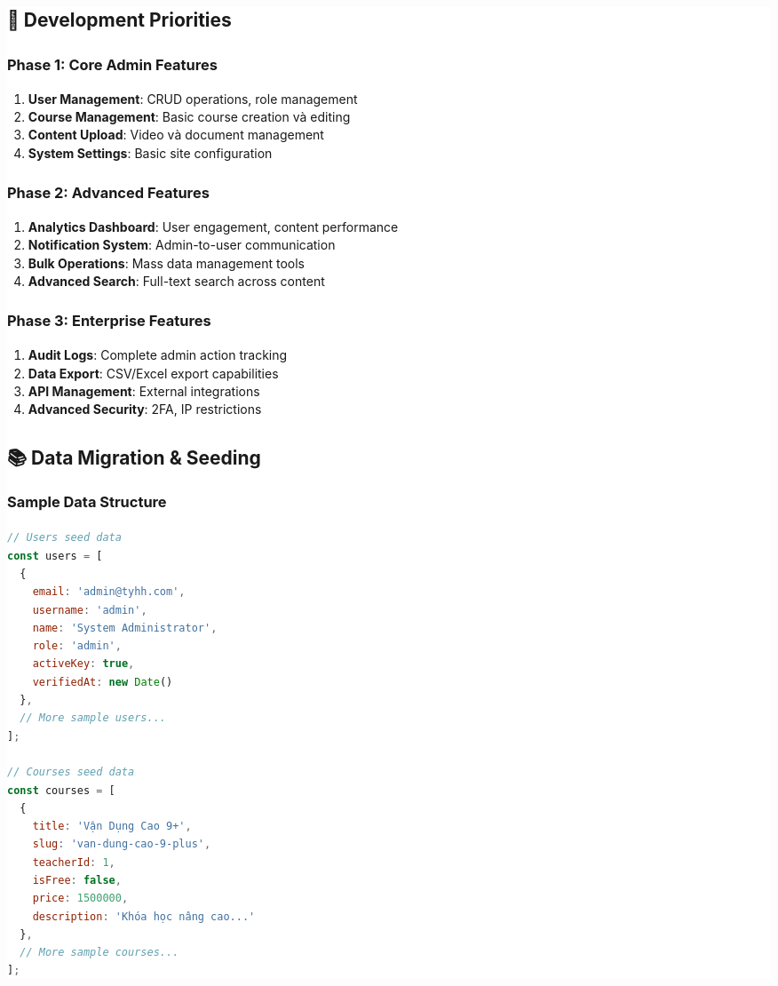 ## 🎯 Development Priorities

### Phase 1: Core Admin Features
1. **User Management**: CRUD operations, role management
2. **Course Management**: Basic course creation và editing
3. **Content Upload**: Video và document management
4. **System Settings**: Basic site configuration

### Phase 2: Advanced Features
1. **Analytics Dashboard**: User engagement, content performance
2. **Notification System**: Admin-to-user communication
3. **Bulk Operations**: Mass data management tools
4. **Advanced Search**: Full-text search across content

### Phase 3: Enterprise Features
1. **Audit Logs**: Complete admin action tracking
2. **Data Export**: CSV/Excel export capabilities
3. **API Management**: External integrations
4. **Advanced Security**: 2FA, IP restrictions

## 📚 Data Migration & Seeding

### Sample Data Structure
```javascript
// Users seed data
const users = [
  {
    email: 'admin@tyhh.com',
    username: 'admin',
    name: 'System Administrator',
    role: 'admin',
    activeKey: true,
    verifiedAt: new Date()
  },
  // More sample users...
];

// Courses seed data
const courses = [
  {
    title: 'Vận Dụng Cao 9+',
    slug: 'van-dung-cao-9-plus',
    teacherId: 1,
    isFree: false,
    price: 1500000,
    description: 'Khóa học nâng cao...'
  },
  // More sample courses...
];
```

